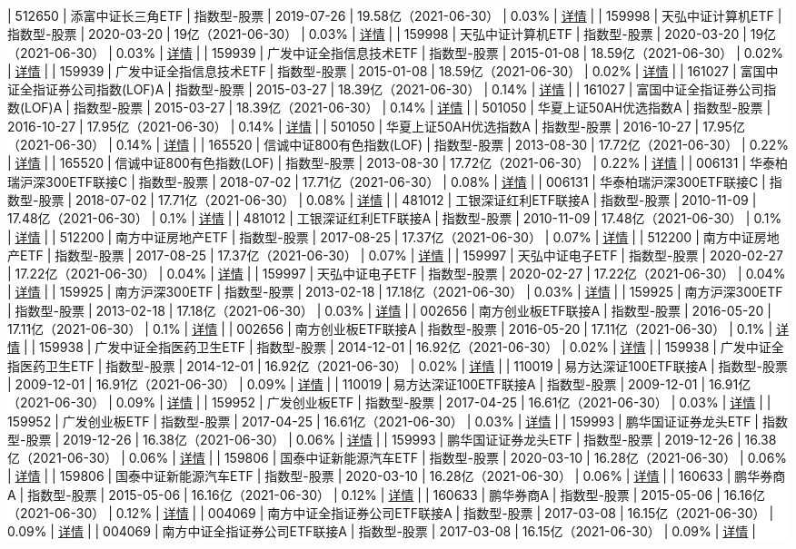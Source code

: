 | 512650 | 添富中证长三角ETF | 指数型-股票 | 2019-07-26 | 19.58亿（2021-06-30） | 0.03% | [详情](https://fund.eastmoney.com/512650.html) |
| 159998 | 天弘中证计算机ETF | 指数型-股票 | 2020-03-20 | 19亿（2021-06-30） | 0.03% | [详情](https://fund.eastmoney.com/159998.html) |
| 159998 | 天弘中证计算机ETF | 指数型-股票 | 2020-03-20 | 19亿（2021-06-30） | 0.03% | [详情](https://fund.eastmoney.com/159998.html) |
| 159939 | 广发中证全指信息技术ETF | 指数型-股票 | 2015-01-08 | 18.59亿（2021-06-30） | 0.02% | [详情](https://fund.eastmoney.com/159939.html) |
| 159939 | 广发中证全指信息技术ETF | 指数型-股票 | 2015-01-08 | 18.59亿（2021-06-30） | 0.02% | [详情](https://fund.eastmoney.com/159939.html) |
| 161027 | 富国中证全指证券公司指数(LOF)A | 指数型-股票 | 2015-03-27 | 18.39亿（2021-06-30） | 0.14% | [详情](https://fund.eastmoney.com/161027.html) |
| 161027 | 富国中证全指证券公司指数(LOF)A | 指数型-股票 | 2015-03-27 | 18.39亿（2021-06-30） | 0.14% | [详情](https://fund.eastmoney.com/161027.html) |
| 501050 | 华夏上证50AH优选指数A | 指数型-股票 | 2016-10-27 | 17.95亿（2021-06-30） | 0.14% | [详情](https://fund.eastmoney.com/501050.html) |
| 501050 | 华夏上证50AH优选指数A | 指数型-股票 | 2016-10-27 | 17.95亿（2021-06-30） | 0.14% | [详情](https://fund.eastmoney.com/501050.html) |
| 165520 | 信诚中证800有色指数(LOF) | 指数型-股票 | 2013-08-30 | 17.72亿（2021-06-30） | 0.22% | [详情](https://fund.eastmoney.com/165520.html) |
| 165520 | 信诚中证800有色指数(LOF) | 指数型-股票 | 2013-08-30 | 17.72亿（2021-06-30） | 0.22% | [详情](https://fund.eastmoney.com/165520.html) |
| 006131 | 华泰柏瑞沪深300ETF联接C | 指数型-股票 | 2018-07-02 | 17.71亿（2021-06-30） | 0.08% | [详情](https://fund.eastmoney.com/006131.html) |
| 006131 | 华泰柏瑞沪深300ETF联接C | 指数型-股票 | 2018-07-02 | 17.71亿（2021-06-30） | 0.08% | [详情](https://fund.eastmoney.com/006131.html) |
| 481012 | 工银深证红利ETF联接A | 指数型-股票 | 2010-11-09 | 17.48亿（2021-06-30） | 0.1% | [详情](https://fund.eastmoney.com/481012.html) |
| 481012 | 工银深证红利ETF联接A | 指数型-股票 | 2010-11-09 | 17.48亿（2021-06-30） | 0.1% | [详情](https://fund.eastmoney.com/481012.html) |
| 512200 | 南方中证房地产ETF | 指数型-股票 | 2017-08-25 | 17.37亿（2021-06-30） | 0.07% | [详情](https://fund.eastmoney.com/512200.html) |
| 512200 | 南方中证房地产ETF | 指数型-股票 | 2017-08-25 | 17.37亿（2021-06-30） | 0.07% | [详情](https://fund.eastmoney.com/512200.html) |
| 159997 | 天弘中证电子ETF | 指数型-股票 | 2020-02-27 | 17.22亿（2021-06-30） | 0.04% | [详情](https://fund.eastmoney.com/159997.html) |
| 159997 | 天弘中证电子ETF | 指数型-股票 | 2020-02-27 | 17.22亿（2021-06-30） | 0.04% | [详情](https://fund.eastmoney.com/159997.html) |
| 159925 | 南方沪深300ETF | 指数型-股票 | 2013-02-18 | 17.18亿（2021-06-30） | 0.03% | [详情](https://fund.eastmoney.com/159925.html) |
| 159925 | 南方沪深300ETF | 指数型-股票 | 2013-02-18 | 17.18亿（2021-06-30） | 0.03% | [详情](https://fund.eastmoney.com/159925.html) |
| 002656 | 南方创业板ETF联接A | 指数型-股票 | 2016-05-20 | 17.11亿（2021-06-30） | 0.1% | [详情](https://fund.eastmoney.com/002656.html) |
| 002656 | 南方创业板ETF联接A | 指数型-股票 | 2016-05-20 | 17.11亿（2021-06-30） | 0.1% | [详情](https://fund.eastmoney.com/002656.html) |
| 159938 | 广发中证全指医药卫生ETF | 指数型-股票 | 2014-12-01 | 16.92亿（2021-06-30） | 0.02% | [详情](https://fund.eastmoney.com/159938.html) |
| 159938 | 广发中证全指医药卫生ETF | 指数型-股票 | 2014-12-01 | 16.92亿（2021-06-30） | 0.02% | [详情](https://fund.eastmoney.com/159938.html) |
| 110019 | 易方达深证100ETF联接A | 指数型-股票 | 2009-12-01 | 16.91亿（2021-06-30） | 0.09% | [详情](https://fund.eastmoney.com/110019.html) |
| 110019 | 易方达深证100ETF联接A | 指数型-股票 | 2009-12-01 | 16.91亿（2021-06-30） | 0.09% | [详情](https://fund.eastmoney.com/110019.html) |
| 159952 | 广发创业板ETF | 指数型-股票 | 2017-04-25 | 16.61亿（2021-06-30） | 0.03% | [详情](https://fund.eastmoney.com/159952.html) |
| 159952 | 广发创业板ETF | 指数型-股票 | 2017-04-25 | 16.61亿（2021-06-30） | 0.03% | [详情](https://fund.eastmoney.com/159952.html) |
| 159993 | 鹏华国证证券龙头ETF | 指数型-股票 | 2019-12-26 | 16.38亿（2021-06-30） | 0.06% | [详情](https://fund.eastmoney.com/159993.html) |
| 159993 | 鹏华国证证券龙头ETF | 指数型-股票 | 2019-12-26 | 16.38亿（2021-06-30） | 0.06% | [详情](https://fund.eastmoney.com/159993.html) |
| 159806 | 国泰中证新能源汽车ETF | 指数型-股票 | 2020-03-10 | 16.28亿（2021-06-30） | 0.06% | [详情](https://fund.eastmoney.com/159806.html) |
| 159806 | 国泰中证新能源汽车ETF | 指数型-股票 | 2020-03-10 | 16.28亿（2021-06-30） | 0.06% | [详情](https://fund.eastmoney.com/159806.html) |
| 160633 | 鹏华券商A | 指数型-股票 | 2015-05-06 | 16.16亿（2021-06-30） | 0.12% | [详情](https://fund.eastmoney.com/160633.html) |
| 160633 | 鹏华券商A | 指数型-股票 | 2015-05-06 | 16.16亿（2021-06-30） | 0.12% | [详情](https://fund.eastmoney.com/160633.html) |
| 004069 | 南方中证全指证券公司ETF联接A | 指数型-股票 | 2017-03-08 | 16.15亿（2021-06-30） | 0.09% | [详情](https://fund.eastmoney.com/004069.html) |
| 004069 | 南方中证全指证券公司ETF联接A | 指数型-股票 | 2017-03-08 | 16.15亿（2021-06-30） | 0.09% | [详情](https://fund.eastmoney.com/004069.html) |